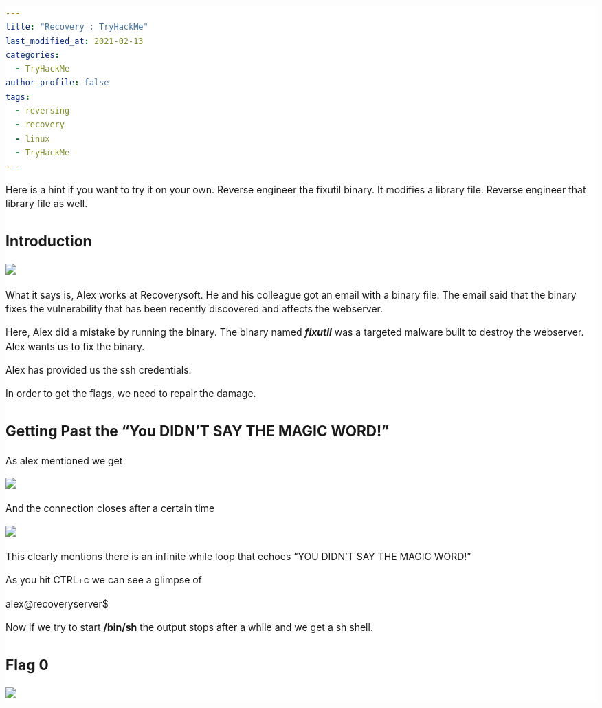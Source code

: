 ```yaml
---
title: "Recovery : TryHackMe"
last_modified_at: 2021-02-13
categories:
  - TryHackMe
author_profile: false
tags:
  - reversing
  - recovery
  - linux
  - TryHackMe
---
```


Here is a hint if you want to try it on your own. Reverse engineer the fixutil binary. It modifies a library file. Reverse engineer that library file as well.

## Introduction

![](https://cdn-images-1.medium.com/max/2126/1*hhG05IHR2bDRHoKjzSh7Rw.png)

What it says is, Alex works at Recoverysoft. He and his colleague got an email with a binary file. The email said that the binary fixes the vulnerability that has been recently discovered and affects the webserver.

Here, Alex did a mistake by running the binary. The binary named ***fixutil*** was a targeted malware built to destroy the webserver. Alex wants us to fix the binary.

Alex has provided us the ssh credentials.

In order to get the flags, we need to repair the damage.

## Getting Past the “You DIDN’T SAY THE MAGIC WORD!”

As alex mentioned we get

![](https://cdn-images-1.medium.com/max/2000/1*OeCC9S81FTRXLSYmQYeRdA.png)

And the connection closes after a certain time

![](https://cdn-images-1.medium.com/max/2000/1*--DzF0DR4WgD5nrPXPXkOA.png)

This clearly mentions there is an infinite while loop that echoes “YOU DIDN’T SAY THE MAGIC WORD!”

As you hit CTRL+c we can see a glimpse of

alex@recoveryserver$

Now if we try to start **/bin/sh** the output stops after a while and we get a sh shell.

## Flag 0

![](https://cdn-images-1.medium.com/max/2000/1*4Gqmsj_AB1DPq41v5JxS4g.png)
